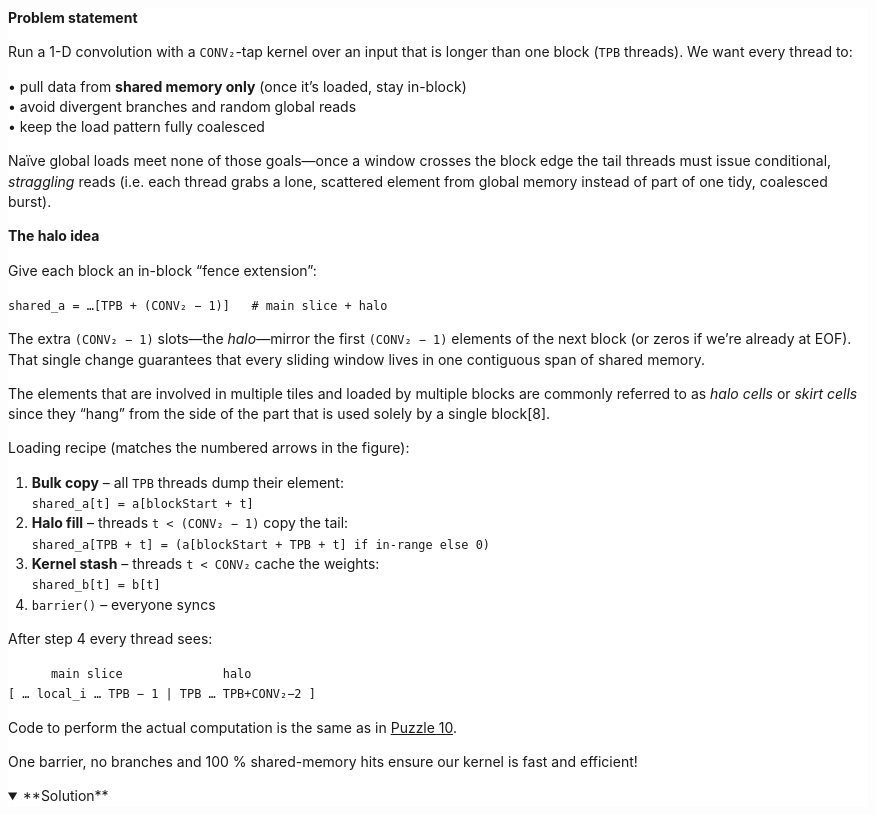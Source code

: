 **Problem statement**

Run a 1-D convolution with a `CONV₂`-tap kernel over an input that is
longer than one block (`TPB` threads). We want every thread to:

• pull data from **shared memory only** (once it’s loaded, stay
in-block)  
• avoid divergent branches and random global reads  
• keep the load pattern fully coalesced

Naïve global loads meet none of those goals—once a window crosses the
block edge the tail threads must issue conditional, *straggling* reads
(i.e. each thread grabs a lone, scattered element from global memory
instead of part of one tidy, coalesced burst).

**The halo idea**

Give each block an in-block “fence extension”:

    shared_a = …[TPB + (CONV₂ − 1)]   # main slice + halo

The extra `(CONV₂ − 1)` slots—the *halo*—mirror the first `(CONV₂ − 1)`
elements of the next block (or zeros if we’re already at EOF). That
single change guarantees that every sliding window lives in one
contiguous span of shared memory.

The elements that are involved in multiple tiles and loaded by multiple
blocks are commonly referred to as *halo cells* or *skirt cells* since
they “hang” from the side of the part that is used solely by a single
block\[8\].

Loading recipe (matches the numbered arrows in the figure):

1.  **Bulk copy** – all `TPB` threads dump their element:  
    `shared_a[t] = a[blockStart + t]`
2.  **Halo fill** – threads `t < (CONV₂ − 1)` copy the tail:  
    `shared_a[TPB + t] = (a[blockStart + TPB + t] if in-range else 0)`
3.  **Kernel stash** – threads `t < CONV₂` cache the weights:  
    `shared_b[t] = b[t]`
4.  `barrier()` – everyone syncs

After step 4 every thread sees:

          main slice              halo
    [ … local_i … TPB − 1 | TPB … TPB+CONV₂−2 ]

Code to perform the actual computation is the same as in [Puzzle
10](#puzzle-10).

One barrier, no branches and 100 % shared-memory hits ensure our kernel
is fast and efficient!

<details open>
<summary>
**Solution**
</summary>

<div class="code-with-filename">
